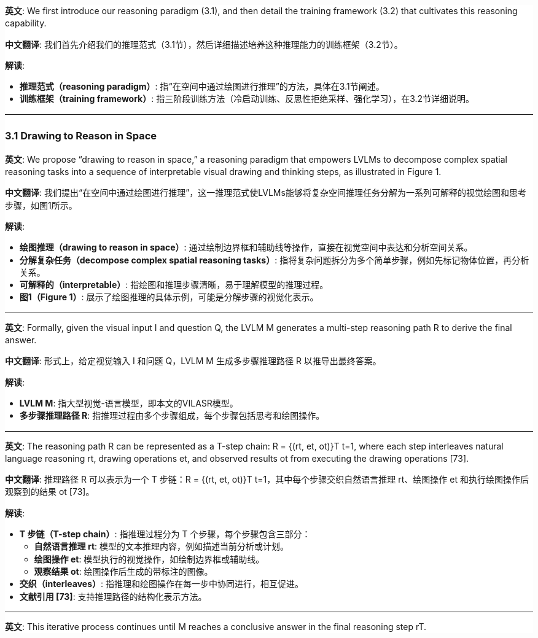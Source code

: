 
**英文**: We first introduce our reasoning paradigm (3.1), and then detail the training framework (3.2) that cultivates this reasoning capability.

**中文翻译**: 我们首先介绍我们的推理范式（3.1节），然后详细描述培养这种推理能力的训练框架（3.2节）。

**解读**:  
- **推理范式（reasoning paradigm）**: 指“在空间中通过绘图进行推理”的方法，具体在3.1节阐述。  
- **训练框架（training framework）**: 指三阶段训练方法（冷启动训练、反思性拒绝采样、强化学习），在3.2节详细说明。

---

### 3.1 Drawing to Reason in Space

**英文**: We propose “drawing to reason in space,” a reasoning paradigm that empowers LVLMs to decompose complex spatial reasoning tasks into a sequence of interpretable visual drawing and thinking steps, as illustrated in Figure 1.

**中文翻译**: 我们提出“在空间中通过绘图进行推理”，这一推理范式使LVLMs能够将复杂空间推理任务分解为一系列可解释的视觉绘图和思考步骤，如图1所示。

**解读**:  
- **绘图推理（drawing to reason in space）**: 通过绘制边界框和辅助线等操作，直接在视觉空间中表达和分析空间关系。  
- **分解复杂任务（decompose complex spatial reasoning tasks）**: 指将复杂问题拆分为多个简单步骤，例如先标记物体位置，再分析关系。  
- **可解释的（interpretable）**: 指绘图和推理步骤清晰，易于理解模型的推理过程。  
- **图1（Figure 1）**: 展示了绘图推理的具体示例，可能是分解步骤的视觉化表示。

---

**英文**: Formally, given the visual input I and question Q, the LVLM M generates a multi-step reasoning path R to derive the final answer.

**中文翻译**: 形式上，给定视觉输入 I 和问题 Q，LVLM M 生成多步骤推理路径 R 以推导出最终答案。

**解读**:  
- **LVLM M**: 指大型视觉-语言模型，即本文的VILASR模型。  
- **多步骤推理路径 R**: 指推理过程由多个步骤组成，每个步骤包括思考和绘图操作。

---

**英文**: The reasoning path R can be represented as a T-step chain: R = {(rt, et, ot)}T t=1, where each step interleaves natural language reasoning rt, drawing operations et, and observed results ot from executing the drawing operations [73].

**中文翻译**: 推理路径 R 可以表示为一个 T 步链：R = {(rt, et, ot)}T t=1，其中每个步骤交织自然语言推理 rt、绘图操作 et 和执行绘图操作后观察到的结果 ot [73]。

**解读**:  
- **T 步链（T-step chain）**: 指推理过程分为 T 个步骤，每个步骤包含三部分：  
  - **自然语言推理 rt**: 模型的文本推理内容，例如描述当前分析或计划。  
  - **绘图操作 et**: 模型执行的视觉操作，如绘制边界框或辅助线。  
  - **观察结果 ot**: 绘图操作后生成的带标注的图像。  
- **交织（interleaves）**: 指推理和绘图操作在每一步中协同进行，相互促进。  
- **文献引用 [73]**: 支持推理路径的结构化表示方法。

---

**英文**: This iterative process continues until M reaches a conclusive answer in the final reasoning step rT.
